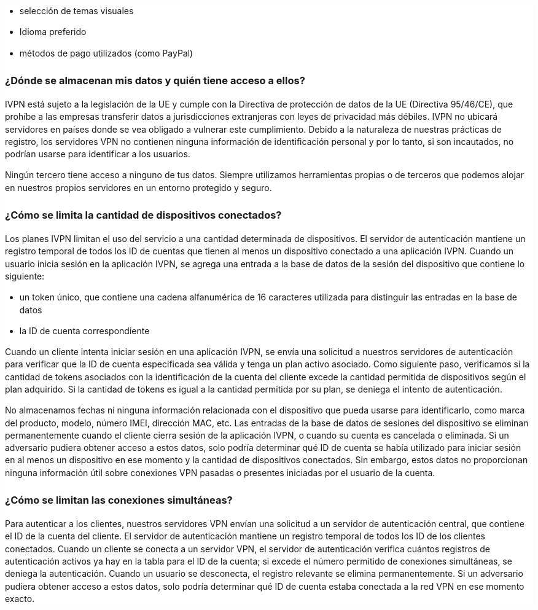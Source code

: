 * selección de temas visuales

* Idioma preferido 

* métodos de pago utilizados (como PayPal)

### ¿Dónde se almacenan mis datos y quién tiene acceso a ellos?

IVPN está sujeto a la legislación de la UE y cumple con la Directiva de protección de datos de la UE (Directiva 95/46/CE), que prohíbe a las empresas transferir datos a jurisdicciones extranjeras con leyes de privacidad más débiles. IVPN no ubicará servidores en países donde se vea obligado a vulnerar este cumplimiento. Debido a la naturaleza de nuestras prácticas de registro, los servidores VPN no contienen ninguna información de identificación personal y por lo tanto, si son incautados, no podrían usarse para identificar a los usuarios.

Ningún tercero tiene acceso a ninguno de tus datos. Siempre utilizamos herramientas propias o de terceros que podemos alojar en nuestros propios servidores en un entorno protegido y seguro.

### ¿Cómo se limita la cantidad de dispositivos conectados?

Los planes IVPN limitan el uso del servicio a una cantidad determinada de dispositivos. El servidor de autenticación mantiene un registro temporal de todos los ID de cuentas que tienen al menos un dispositivo conectado a una aplicación IVPN. Cuando un usuario inicia sesión en la aplicación IVPN, se agrega una entrada a la base de datos de la sesión del dispositivo que contiene lo siguiente:

* un token único, que contiene una cadena alfanumérica de 16 caracteres utilizada para distinguir las entradas en la base de datos

* la ID de cuenta correspondiente

Cuando un cliente intenta iniciar sesión en una aplicación IVPN, se envía una solicitud a nuestros servidores de autenticación para verificar que la ID de cuenta especificada sea válida y tenga un plan activo asociado. Como siguiente paso, verificamos si la cantidad de tokens asociados con la identificación de la cuenta del cliente excede la cantidad permitida de dispositivos según el plan adquirido. Si la cantidad de tokens es igual a la cantidad permitida por su plan, se deniega el intento de autenticación.

No almacenamos fechas ni ninguna información relacionada con el dispositivo que pueda usarse para identificarlo, como marca del producto, modelo, número IMEI, dirección MAC, etc. Las entradas de la base de datos de sesiones del dispositivo se eliminan permanentemente cuando el cliente cierra sesión de la aplicación IVPN, o cuando su cuenta es cancelada o eliminada. Si un adversario pudiera obtener acceso a estos datos, solo podría determinar qué ID de cuenta se había utilizado para iniciar sesión en al menos un dispositivo en ese momento y la cantidad de dispositivos conectados. Sin embargo, estos datos no proporcionan ninguna información útil sobre conexiones VPN pasadas o presentes iniciadas por el usuario de la cuenta.


### ¿Cómo se limitan las conexiones simultáneas?

Para autenticar a los clientes, nuestros servidores VPN envían una solicitud a un servidor de autenticación central, que contiene el ID de la cuenta del cliente. El servidor de autenticación mantiene un registro temporal de todos los ID de los clientes conectados. Cuando un cliente se conecta a un servidor VPN, el servidor de autenticación verifica cuántos registros de autenticación activos ya hay en la tabla para el ID de la cuenta; si excede el número permitido de conexiones simultáneas, se deniega la autenticación. Cuando un usuario se desconecta, el registro relevante se elimina permanentemente. Si un adversario pudiera obtener acceso a estos datos, solo podría determinar qué ID de cuenta estaba conectada a la red VPN en ese momento exacto.
